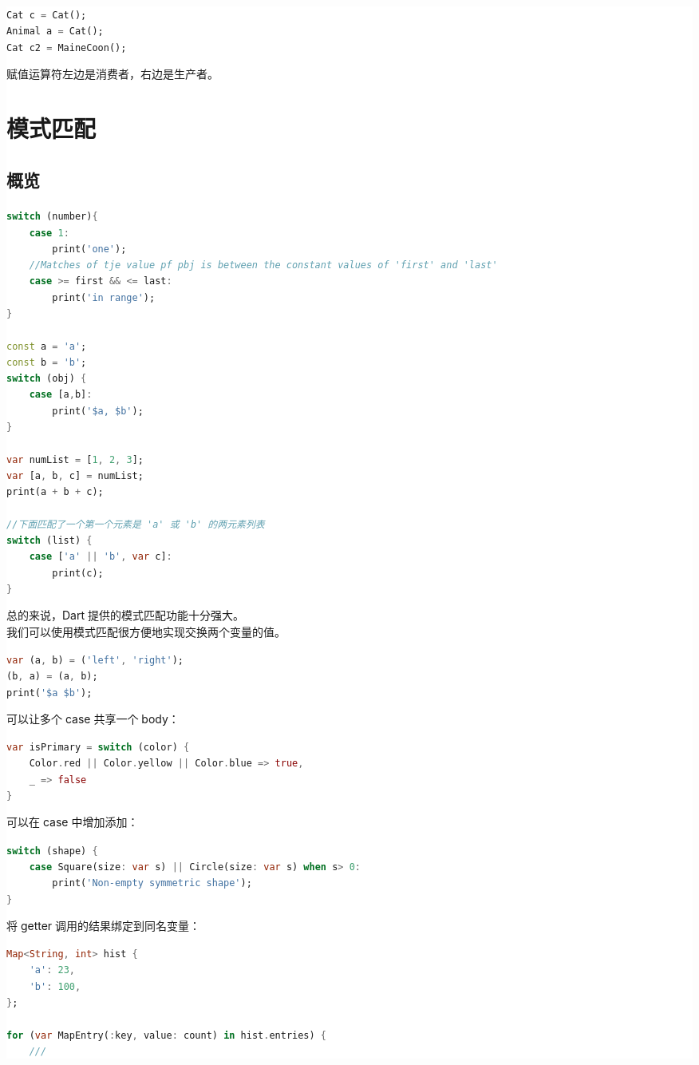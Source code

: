```dart
Cat c = Cat();
Animal a = Cat();
Cat c2 = MaineCoon();
```
赋值运算符左边是消费者，右边是生产者。<br>

<h1 id="3">模式匹配</h1>

## 概览
```dart
switch (number){
    case 1:
        print('one');
    //Matches of tje value pf pbj is between the constant values of 'first' and 'last'
    case >= first && <= last:
        print('in range');
}

const a = 'a';
const b = 'b';
switch (obj) {
    case [a,b]:
        print('$a, $b');
}

var numList = [1, 2, 3];
var [a, b, c] = numList;
print(a + b + c);

//下面匹配了一个第一个元素是 'a' 或 'b' 的两元素列表
switch (list) {
    case ['a' || 'b', var c]:
        print(c);
}
```
总的来说，Dart 提供的模式匹配功能十分强大。<br>
我们可以使用模式匹配很方便地实现交换两个变量的值。<br>
```dart
var (a, b) = ('left', 'right');
(b, a) = (a, b);
print('$a $b');
```
可以让多个 case 共享一个 body：<br>
```dart
var isPrimary = switch (color) {
    Color.red || Color.yellow || Color.blue => true,
    _ => false
}
```
可以在 case 中增加添加：<br>
```dart
switch (shape) {
    case Square(size: var s) || Circle(size: var s) when s> 0:
        print('Non-empty symmetric shape');
}
```
将 getter 调用的结果绑定到同名变量：<br>
```dart
Map<String, int> hist {
    'a': 23,
    'b': 100,
};

for (var MapEntry(:key, value: count) in hist.entries) {
    ///
```